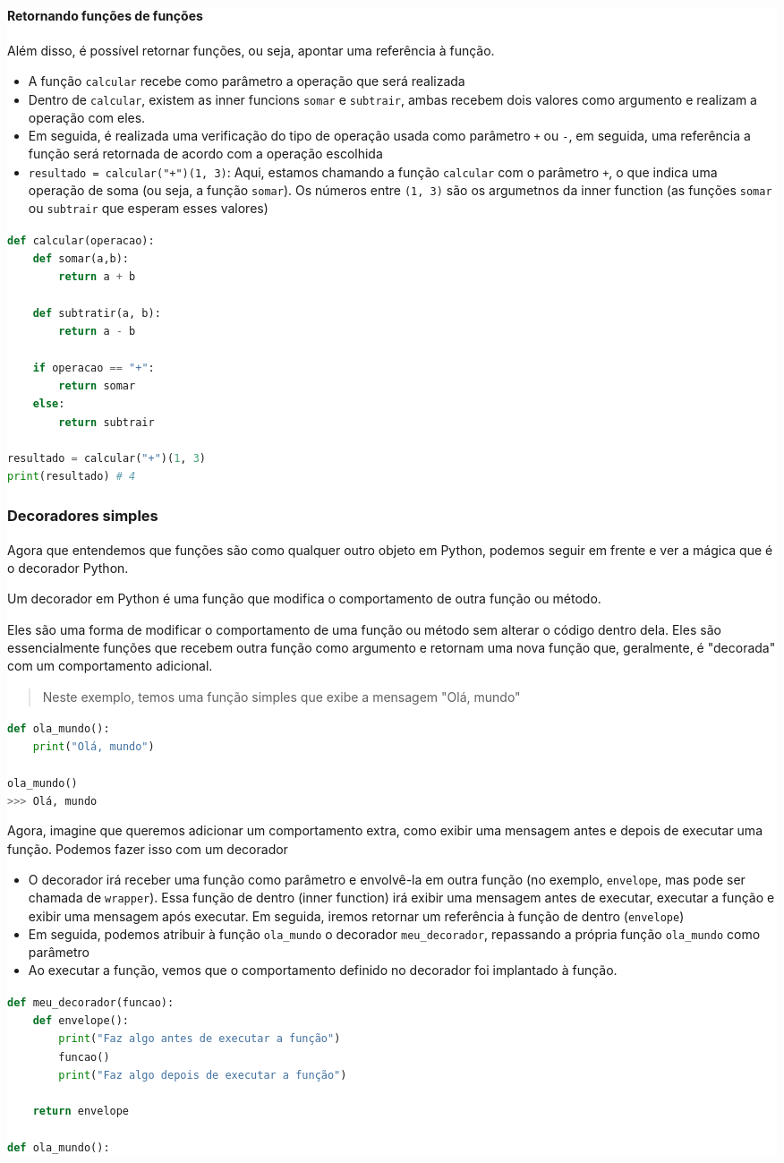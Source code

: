 #### Retornando funções de funções
Além disso, é possível retornar funções, ou seja, apontar uma referência à função.
- A função `calcular` recebe como parâmetro a operação que será realizada
- Dentro de `calcular`, existem as inner funcions `somar` e `subtrair`, ambas recebem dois valores como argumento e realizam a operação com eles.
- Em seguida, é realizada uma verificação do tipo de operação usada como parâmetro `+` ou `-`, em seguida, uma referência a função será retornada de acordo com a operação escolhida
- `resultado = calcular("+")(1, 3)`: Aqui, estamos chamando a função `calcular` com o parâmetro `+`, o que indica uma operação de soma (ou seja, a função `somar`). Os números entre `(1, 3)` são os argumetnos da inner function (as funções `somar` ou `subtrair`  que esperam esses valores)  
```py
def calcular(operacao):
    def somar(a,b):
        return a + b

    def subtratir(a, b):
        return a - b

    if operacao == "+":
        return somar
    else:
        return subtrair

resultado = calcular("+")(1, 3)
print(resultado) # 4
```

### Decoradores simples

Agora que entendemos que funções são como qualquer outro objeto em Python, podemos seguir em frente e ver a mágica que é o decorador Python.

Um decorador em Python é uma função que modifica o comportamento de outra função ou método. 

Eles são uma forma de modificar o comportamento de uma função ou método sem alterar o código dentro dela. Eles são essencialmente funções que recebem outra função como argumento e retornam uma nova função que, geralmente, é "decorada" com um comportamento adicional.

>Neste exemplo, temos uma função simples que exibe a mensagem "Olá, mundo"
```py
def ola_mundo():
    print("Olá, mundo")

ola_mundo()
>>> Olá, mundo
```

Agora, imagine que queremos adicionar um comportamento extra, como exibir uma mensagem antes e depois de executar uma função. Podemos fazer isso com um decorador
- O decorador irá receber uma função como parâmetro e envolvê-la em outra função (no exemplo, `envelope`, mas pode ser chamada de `wrapper`). Essa função de dentro (inner function) irá exibir uma mensagem antes de executar, executar a função e exibir uma mensagem após executar. Em seguida, iremos retornar um referência à função de dentro (`envelope`)  
- Em seguida, podemos atribuir à função `ola_mundo` o decorador `meu_decorador`, repassando a própria função `ola_mundo` como parâmetro
- Ao executar a função, vemos que o comportamento definido no decorador foi implantado à função. 
```py
def meu_decorador(funcao):
    def envelope():
        print("Faz algo antes de executar a função")
        funcao()
        print("Faz algo depois de executar a função")

    return envelope

def ola_mundo():
```
